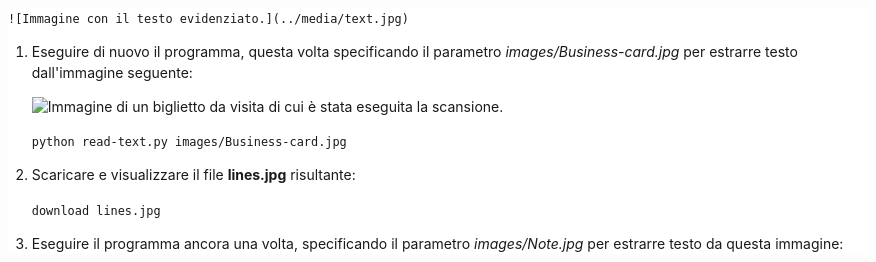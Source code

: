     ![Immagine con il testo evidenziato.](../media/text.jpg)

1. Eseguire di nuovo il programma, questa volta specificando il parametro *images/Business-card.jpg* per estrarre testo dall'immagine seguente:

    ![Immagine di un biglietto da visita di cui è stata eseguita la scansione.](../media/Business-card.jpg)

    ```
   python read-text.py images/Business-card.jpg
    ```

1. Scaricare e visualizzare il file **lines.jpg** risultante:

    ```
   download lines.jpg
    ```

1. Eseguire il programma ancora una volta, specificando il parametro *images/Note.jpg* per estrarre testo da questa immagine:
